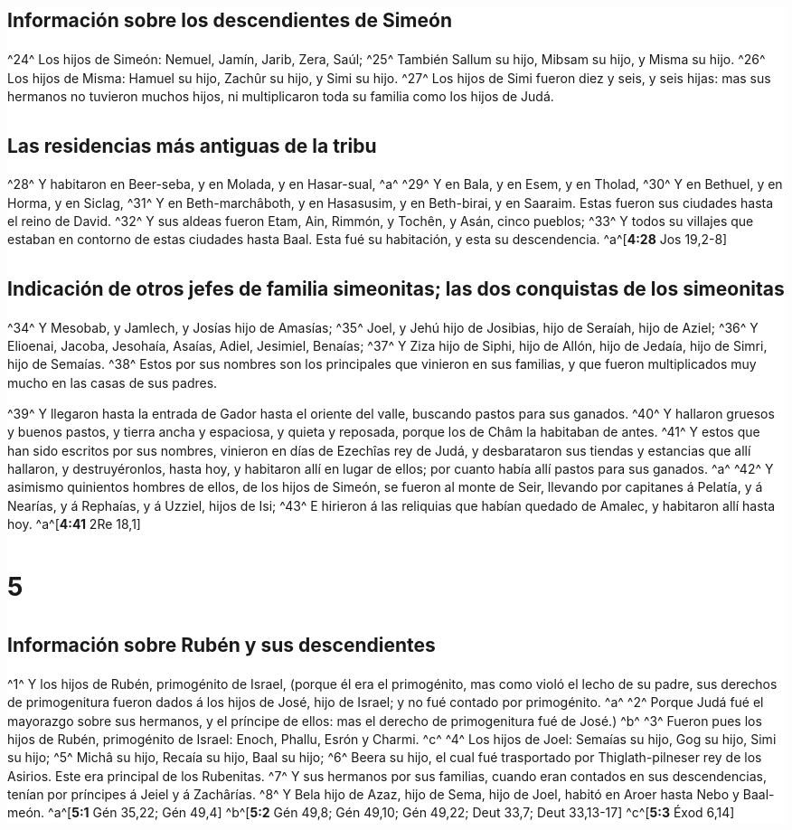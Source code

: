 ## Información sobre los descendientes de Simeón
^24^ Los hijos de Simeón: Nemuel, Jamín, Jarib, Zera, Saúl; ^25^ También Sallum su hijo, Mibsam su hijo, y Misma su hijo. ^26^ Los hijos de Misma: Hamuel su hijo, Zachûr su hijo, y Simi su hijo. ^27^ Los hijos de Simi fueron diez y seis, y seis hijas: mas sus hermanos no tuvieron muchos hijos, ni multiplicaron toda su familia como los hijos de Judá. 

## Las residencias más antiguas de la tribu
^28^ Y habitaron en Beer-seba, y en Molada, y en Hasar-sual, ^a^ ^29^ Y en Bala, y en Esem, y en Tholad, ^30^ Y en Bethuel, y en Horma, y en Siclag, ^31^ Y en Beth-marchâboth, y en Hasasusim, y en Beth-birai, y en Saaraim. Estas fueron sus ciudades hasta el reino de David. ^32^ Y sus aldeas fueron Etam, Ain, Rimmón, y Tochên, y Asán, cinco pueblos; ^33^ Y todos su villajes que estaban en contorno de estas ciudades hasta Baal. Esta fué su habitación, y esta su descendencia. 
^a^[**4:28** Jos 19,2-8]

## Indicación de otros jefes de familia simeonitas; las dos conquistas de los simeonitas
^34^ Y Mesobab, y Jamlech, y Josías hijo de Amasías; ^35^ Joel, y Jehú hijo de Josibias, hijo de Seraíah, hijo de Aziel; ^36^ Y Elioenai, Jacoba, Jesohaía, Asaías, Adiel, Jesimiel, Benaías; ^37^ Y Ziza hijo de Siphi, hijo de Allón, hijo de Jedaía, hijo de Simri, hijo de Semaías. ^38^ Estos por sus nombres son los principales que vinieron en sus familias, y que fueron multiplicados muy mucho en las casas de sus padres. 

^39^ Y llegaron hasta la entrada de Gador hasta el oriente del valle, buscando pastos para sus ganados. ^40^ Y hallaron gruesos y buenos pastos, y tierra ancha y espaciosa, y quieta y reposada, porque los de Châm la habitaban de antes. ^41^ Y estos que han sido escritos por sus nombres, vinieron en días de Ezechîas rey de Judá, y desbarataron sus tiendas y estancias que allí hallaron, y destruyéronlos, hasta hoy, y habitaron allí en lugar de ellos; por cuanto había allí pastos para sus ganados. ^a^ ^42^ Y asimismo quinientos hombres de ellos, de los hijos de Simeón, se fueron al monte de Seir, llevando por capitanes á Pelatía, y á Nearías, y á Rephaías, y á Uzziel, hijos de Isi; ^43^ E hirieron á las reliquias que habían quedado de Amalec, y habitaron allí hasta hoy.
^a^[**4:41** 2Re 18,1] 

# 5 
## Información sobre Rubén y sus descendientes
^1^ Y los hijos de Rubén, primogénito de Israel, (porque él era el primogénito, mas como violó el lecho de su padre, sus derechos de primogenitura fueron dados á los hijos de José, hijo de Israel; y no fué contado por primogénito. ^a^ ^2^ Porque Judá fué el mayorazgo sobre sus hermanos, y el príncipe de ellos: mas el derecho de primogenitura fué de José.) ^b^ ^3^ Fueron pues los hijos de Rubén, primogénito de Israel: Enoch, Phallu, Esrón y Charmi. ^c^ ^4^ Los hijos de Joel: Semaías su hijo, Gog su hijo, Simi su hijo; ^5^ Michâ su hijo, Recaía su hijo, Baal su hijo; ^6^ Beera su hijo, el cual fué trasportado por Thiglath-pilneser rey de los Asirios. Este era principal de los Rubenitas. ^7^ Y sus hermanos por sus familias, cuando eran contados en sus descendencias, tenían por príncipes á Jeiel y á Zachârías. ^8^ Y Bela hijo de Azaz, hijo de Sema, hijo de Joel, habitó en Aroer hasta Nebo y Baal-meón. 
^a^[**5:1** Gén 35,22; Gén 49,4] ^b^[**5:2** Gén 49,8; Gén 49,10; Gén 49,22; Deut 33,7; Deut 33,13-17] ^c^[**5:3** Éxod 6,14]
